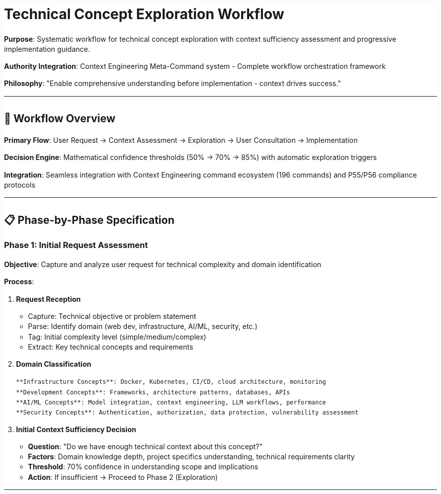 # Technical Concept Exploration Workflow

**Purpose**: Systematic workflow for technical concept exploration with context sufficiency assessment and progressive implementation guidance.

**Authority Integration**: Context Engineering Meta-Command system - Complete workflow orchestration framework

**Philosophy**: "Enable comprehensive understanding before implementation - context drives success."

---

## 🎯 Workflow Overview

**Primary Flow**: User Request → Context Assessment → Exploration → User Consultation → Implementation

**Decision Engine**: Mathematical confidence thresholds (50% → 70% → 85%) with automatic exploration triggers

**Integration**: Seamless integration with Context Engineering command ecosystem (196 commands) and P55/P56 compliance protocols

---

## 📋 Phase-by-Phase Specification

### **Phase 1: Initial Request Assessment**

**Objective**: Capture and analyze user request for technical complexity and domain identification

**Process**:
1. **Request Reception**
   - Capture: Technical objective or problem statement
   - Parse: Identify domain (web dev, infrastructure, AI/ML, security, etc.)
   - Tag: Initial complexity level (simple/medium/complex)
   - Extract: Key technical concepts and requirements

2. **Domain Classification**
   ```markdown
   **Infrastructure Concepts**: Docker, Kubernetes, CI/CD, cloud architecture, monitoring
   **Development Concepts**: Frameworks, architecture patterns, databases, APIs  
   **AI/ML Concepts**: Model integration, context engineering, LLM workflows, performance
   **Security Concepts**: Authentication, authorization, data protection, vulnerability assessment
   ```

3. **Initial Context Sufficiency Decision**
   - **Question**: "Do we have enough technical context about this concept?"
   - **Factors**: Domain knowledge depth, project specifics understanding, technical requirements clarity
   - **Threshold**: 70% confidence in understanding scope and implications
   - **Action**: If insufficient → Proceed to Phase 2 (Exploration)

---